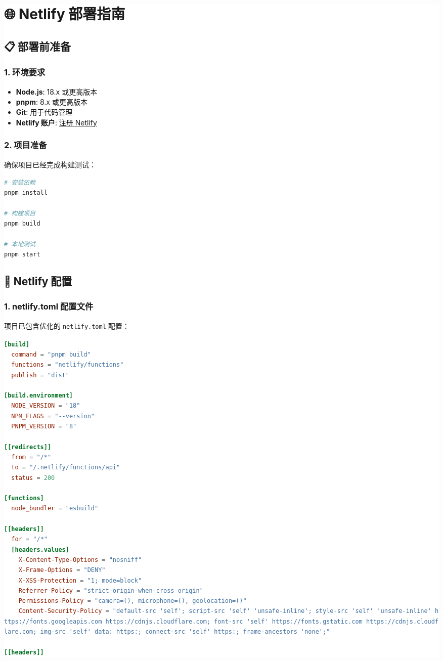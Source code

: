 # 🌐 Netlify 部署指南

## 📋 部署前准备

### 1. 环境要求
- **Node.js**: 18.x 或更高版本
- **pnpm**: 8.x 或更高版本
- **Git**: 用于代码管理
- **Netlify 账户**: [注册 Netlify](https://netlify.com)

### 2. 项目准备
确保项目已经完成构建测试：
```bash
# 安装依赖
pnpm install

# 构建项目
pnpm build

# 本地测试
pnpm start
```

## 🔧 Netlify 配置

### 1. netlify.toml 配置文件
项目已包含优化的 `netlify.toml` 配置：

```toml
[build]
  command = "pnpm build"
  functions = "netlify/functions"
  publish = "dist"

[build.environment]
  NODE_VERSION = "18"
  NPM_FLAGS = "--version"
  PNPM_VERSION = "8"

[[redirects]]
  from = "/*"
  to = "/.netlify/functions/api"
  status = 200

[functions]
  node_bundler = "esbuild"

[[headers]]
  for = "/*"
  [headers.values]
    X-Content-Type-Options = "nosniff"
    X-Frame-Options = "DENY"
    X-XSS-Protection = "1; mode=block"
    Referrer-Policy = "strict-origin-when-cross-origin"
    Permissions-Policy = "camera=(), microphone=(), geolocation=()"
    Content-Security-Policy = "default-src 'self'; script-src 'self' 'unsafe-inline'; style-src 'self' 'unsafe-inline' https://fonts.googleapis.com https://cdnjs.cloudflare.com; font-src 'self' https://fonts.gstatic.com https://cdnjs.cloudflare.com; img-src 'self' data: https:; connect-src 'self' https:; frame-ancestors 'none';"

[[headers]]
```